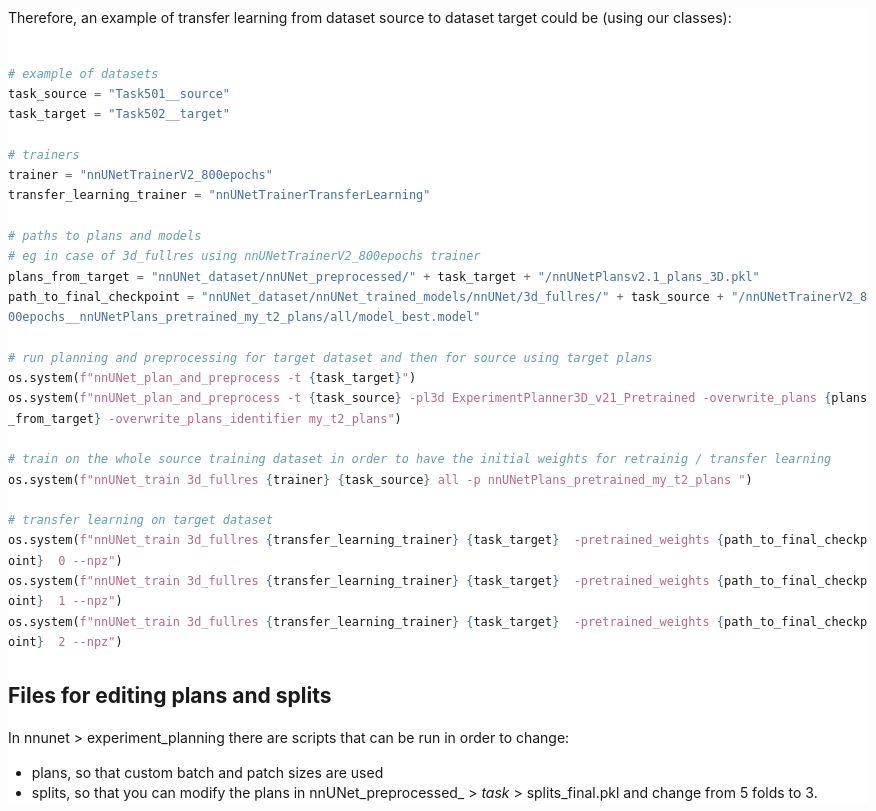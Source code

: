 Therefore, an example of transfer learning from dataset source to dataset target could be (using our classes):
 
```python

# example of datasets
task_source = "Task501__source"
task_target = "Task502__target"

# trainers
trainer = "nnUNetTrainerV2_800epochs"
transfer_learning_trainer = "nnUNetTrainerTransferLearning"

# paths to plans and models 
# eg in case of 3d_fullres using nnUNetTrainerV2_800epochs trainer
plans_from_target = "nnUNet_dataset/nnUNet_preprocessed/" + task_target + "/nnUNetPlansv2.1_plans_3D.pkl"
path_to_final_checkpoint = "nnUNet_dataset/nnUNet_trained_models/nnUNet/3d_fullres/" + task_source + "/nnUNetTrainerV2_800epochs__nnUNetPlans_pretrained_my_t2_plans/all/model_best.model"

# run planning and preprocessing for target dataset and then for source using target plans
os.system(f"nnUNet_plan_and_preprocess -t {task_target}")
os.system(f"nnUNet_plan_and_preprocess -t {task_source} -pl3d ExperimentPlanner3D_v21_Pretrained -overwrite_plans {plans_from_target} -overwrite_plans_identifier my_t2_plans")

# train on the whole source training dataset in order to have the initial weights for retrainig / transfer learning
os.system(f"nnUNet_train 3d_fullres {trainer} {task_source} all -p nnUNetPlans_pretrained_my_t2_plans ")

# transfer learning on target dataset
os.system(f"nnUNet_train 3d_fullres {transfer_learning_trainer} {task_target}  -pretrained_weights {path_to_final_checkpoint}  0 --npz")
os.system(f"nnUNet_train 3d_fullres {transfer_learning_trainer} {task_target}  -pretrained_weights {path_to_final_checkpoint}  1 --npz")
os.system(f"nnUNet_train 3d_fullres {transfer_learning_trainer} {task_target}  -pretrained_weights {path_to_final_checkpoint}  2 --npz")

```


## Files for editing plans and splits
In nnunet > experiment_planning there are scripts that can be run in order to change:
- plans, so that custom batch and patch sizes are used
- splits, so that you can modify the plans in nnUNet_preprocessed_ > *task* > splits_final.pkl and change from 5 folds to 3.